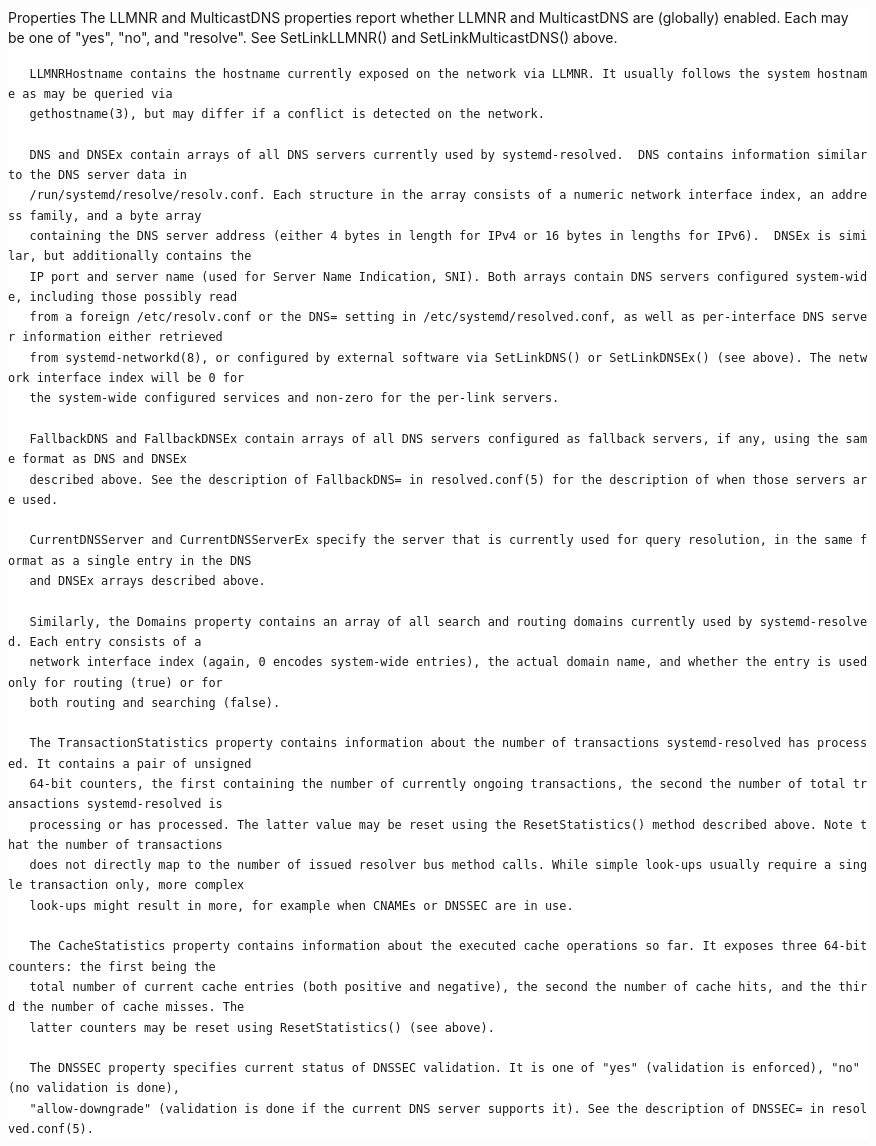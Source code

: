    Properties
       The LLMNR and MulticastDNS properties report whether LLMNR and MulticastDNS are (globally) enabled. Each may be one of "yes", "no", and "resolve". See
       SetLinkLLMNR() and SetLinkMulticastDNS() above.

       LLMNRHostname contains the hostname currently exposed on the network via LLMNR. It usually follows the system hostname as may be queried via
       gethostname(3), but may differ if a conflict is detected on the network.

       DNS and DNSEx contain arrays of all DNS servers currently used by systemd-resolved.  DNS contains information similar to the DNS server data in
       /run/systemd/resolve/resolv.conf. Each structure in the array consists of a numeric network interface index, an address family, and a byte array
       containing the DNS server address (either 4 bytes in length for IPv4 or 16 bytes in lengths for IPv6).  DNSEx is similar, but additionally contains the
       IP port and server name (used for Server Name Indication, SNI). Both arrays contain DNS servers configured system-wide, including those possibly read
       from a foreign /etc/resolv.conf or the DNS= setting in /etc/systemd/resolved.conf, as well as per-interface DNS server information either retrieved
       from systemd-networkd(8), or configured by external software via SetLinkDNS() or SetLinkDNSEx() (see above). The network interface index will be 0 for
       the system-wide configured services and non-zero for the per-link servers.

       FallbackDNS and FallbackDNSEx contain arrays of all DNS servers configured as fallback servers, if any, using the same format as DNS and DNSEx
       described above. See the description of FallbackDNS= in resolved.conf(5) for the description of when those servers are used.

       CurrentDNSServer and CurrentDNSServerEx specify the server that is currently used for query resolution, in the same format as a single entry in the DNS
       and DNSEx arrays described above.

       Similarly, the Domains property contains an array of all search and routing domains currently used by systemd-resolved. Each entry consists of a
       network interface index (again, 0 encodes system-wide entries), the actual domain name, and whether the entry is used only for routing (true) or for
       both routing and searching (false).

       The TransactionStatistics property contains information about the number of transactions systemd-resolved has processed. It contains a pair of unsigned
       64-bit counters, the first containing the number of currently ongoing transactions, the second the number of total transactions systemd-resolved is
       processing or has processed. The latter value may be reset using the ResetStatistics() method described above. Note that the number of transactions
       does not directly map to the number of issued resolver bus method calls. While simple look-ups usually require a single transaction only, more complex
       look-ups might result in more, for example when CNAMEs or DNSSEC are in use.

       The CacheStatistics property contains information about the executed cache operations so far. It exposes three 64-bit counters: the first being the
       total number of current cache entries (both positive and negative), the second the number of cache hits, and the third the number of cache misses. The
       latter counters may be reset using ResetStatistics() (see above).

       The DNSSEC property specifies current status of DNSSEC validation. It is one of "yes" (validation is enforced), "no" (no validation is done),
       "allow-downgrade" (validation is done if the current DNS server supports it). See the description of DNSSEC= in resolved.conf(5).
